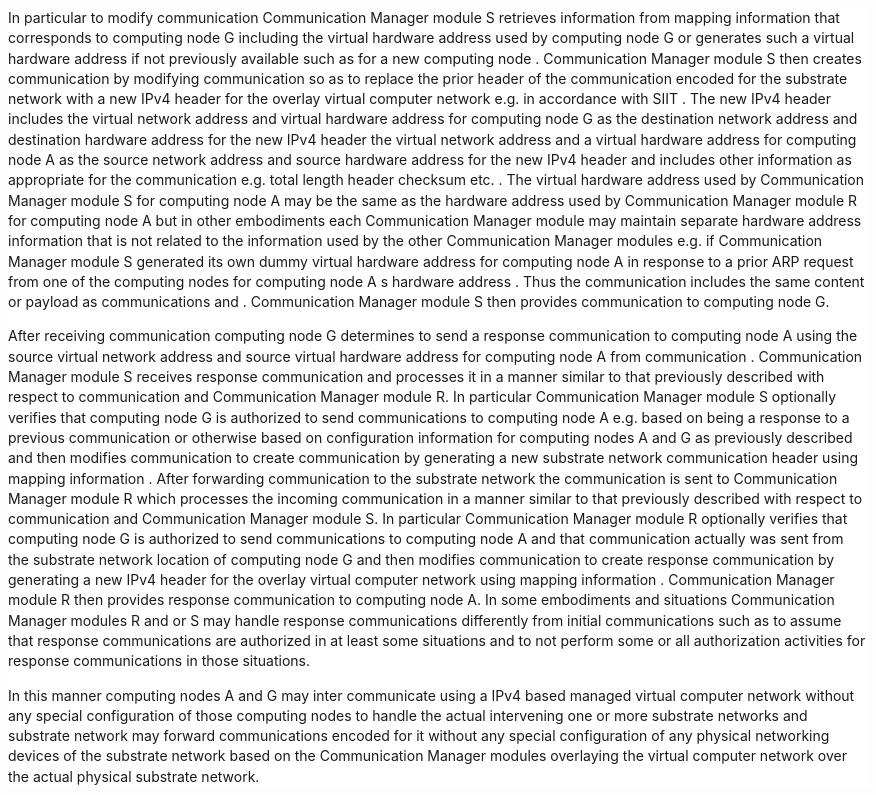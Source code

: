 In particular to modify communication Communication Manager module S retrieves information from mapping information that corresponds to computing node G including the virtual hardware address used by computing node G or generates such a virtual hardware address if not previously available such as for a new computing node . Communication Manager module S then creates communication by modifying communication so as to replace the prior header of the communication encoded for the substrate network with a new IPv4 header for the overlay virtual computer network e.g. in accordance with SIIT . The new IPv4 header includes the virtual network address and virtual hardware address for computing node G as the destination network address and destination hardware address for the new IPv4 header the virtual network address and a virtual hardware address for computing node A as the source network address and source hardware address for the new IPv4 header and includes other information as appropriate for the communication e.g. total length header checksum etc. . The virtual hardware address used by Communication Manager module S for computing node A may be the same as the hardware address used by Communication Manager module R for computing node A but in other embodiments each Communication Manager module may maintain separate hardware address information that is not related to the information used by the other Communication Manager modules e.g. if Communication Manager module S generated its own dummy virtual hardware address for computing node A in response to a prior ARP request from one of the computing nodes for computing node A s hardware address . Thus the communication includes the same content or payload as communications and . Communication Manager module S then provides communication to computing node G.

After receiving communication computing node G determines to send a response communication to computing node A using the source virtual network address and source virtual hardware address for computing node A from communication . Communication Manager module S receives response communication and processes it in a manner similar to that previously described with respect to communication and Communication Manager module R. In particular Communication Manager module S optionally verifies that computing node G is authorized to send communications to computing node A e.g. based on being a response to a previous communication or otherwise based on configuration information for computing nodes A and G as previously described and then modifies communication to create communication by generating a new substrate network communication header using mapping information . After forwarding communication to the substrate network the communication is sent to Communication Manager module R which processes the incoming communication in a manner similar to that previously described with respect to communication and Communication Manager module S. In particular Communication Manager module R optionally verifies that computing node G is authorized to send communications to computing node A and that communication actually was sent from the substrate network location of computing node G and then modifies communication to create response communication by generating a new IPv4 header for the overlay virtual computer network using mapping information . Communication Manager module R then provides response communication to computing node A. In some embodiments and situations Communication Manager modules R and or S may handle response communications differently from initial communications such as to assume that response communications are authorized in at least some situations and to not perform some or all authorization activities for response communications in those situations.

In this manner computing nodes A and G may inter communicate using a IPv4 based managed virtual computer network without any special configuration of those computing nodes to handle the actual intervening one or more substrate networks and substrate network may forward communications encoded for it without any special configuration of any physical networking devices of the substrate network based on the Communication Manager modules overlaying the virtual computer network over the actual physical substrate network.
